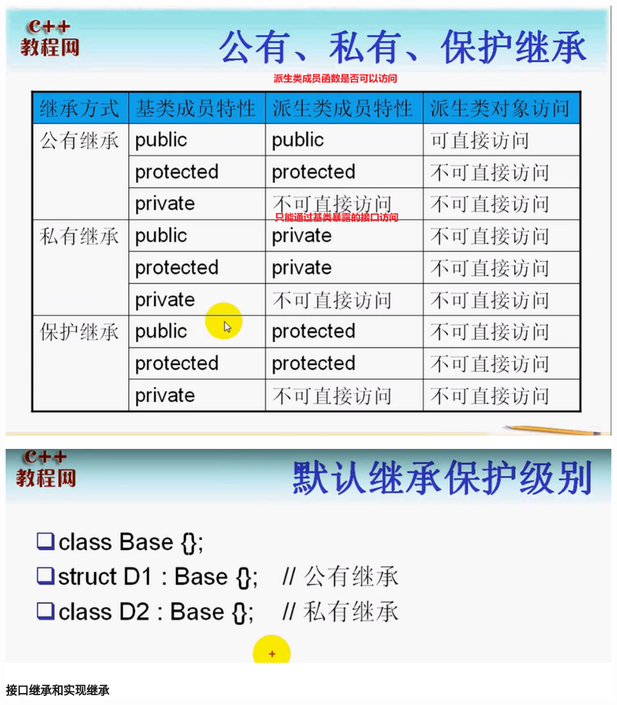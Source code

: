 ![image-20210707153849224](StudyCPPWithMeNOTES.assets/image-20210707153849224.png)

![image-20210707154111055](StudyCPPWithMeNOTES.assets/image-20210707154111055.png)

### 接口继承和实现继承
